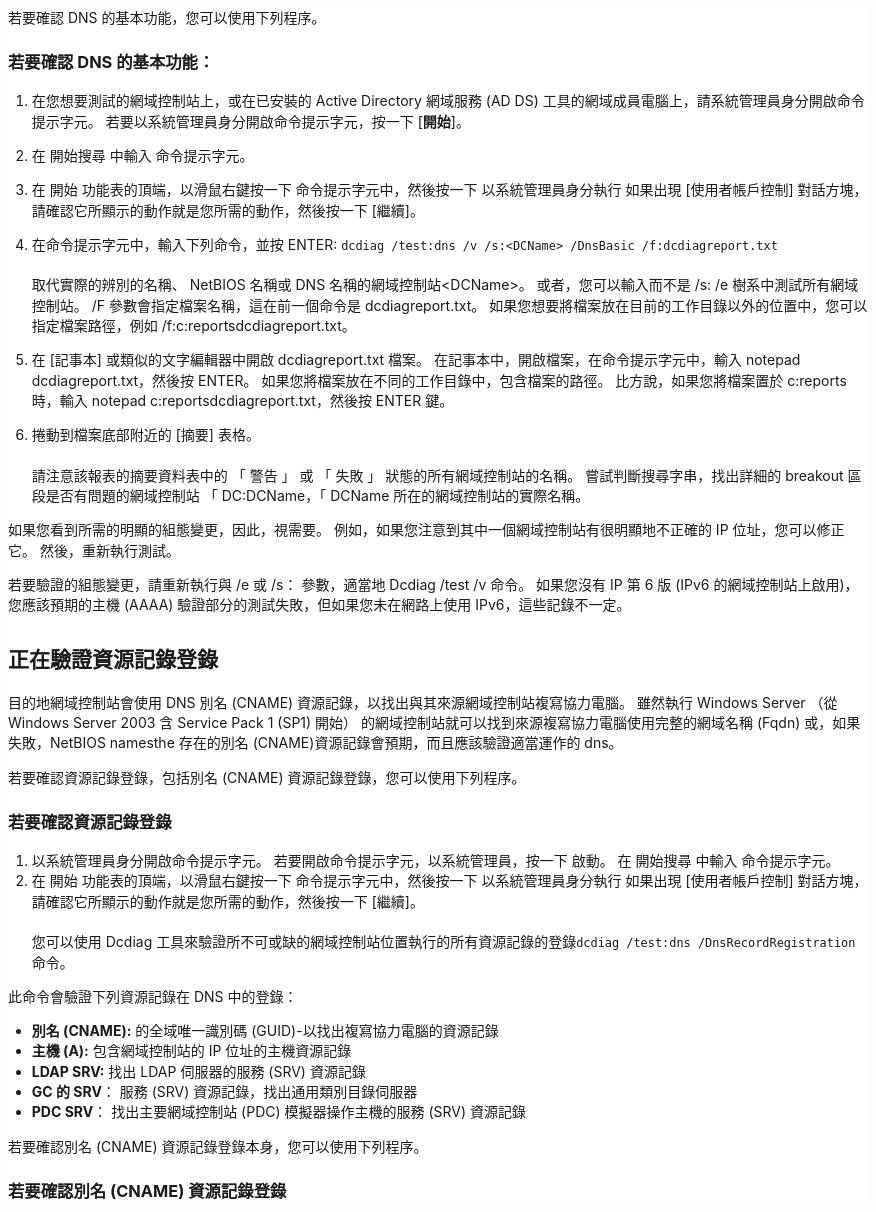 若要確認 DNS 的基本功能，您可以使用下列程序。
     
### <a name="to-verify-basic-dns-functionality"></a>若要確認 DNS 的基本功能：


1. 在您想要測試的網域控制站上，或在已安裝的 Active Directory 網域服務 (AD DS) 工具的網域成員電腦上，請系統管理員身分開啟命令提示字元。 若要以系統管理員身分開啟命令提示字元，按一下 [**開始**]。 
2. 在 開始搜尋 中輸入 命令提示字元。 
3. 在 開始 功能表的頂端，以滑鼠右鍵按一下 命令提示字元中，然後按一下 以系統管理員身分執行 如果出現 [使用者帳戶控制] 對話方塊，請確認它所顯示的動作就是您所需的動作，然後按一下 [繼續]。
4. 在命令提示字元中，輸入下列命令，並按 ENTER: `dcdiag /test:dns /v /s:<DCName> /DnsBasic /f:dcdiagreport.txt`
</br></br>取代實際的辨別的名稱、 NetBIOS 名稱或 DNS 名稱的網域控制站&lt;DCName&gt;。 或者，您可以輸入而不是 /s: /e 樹系中測試所有網域控制站。 /F 參數會指定檔案名稱，這在前一個命令是 dcdiagreport.txt。 如果您想要將檔案放在目前的工作目錄以外的位置中，您可以指定檔案路徑，例如 /f:c:reportsdcdiagreport.txt。

5. 在 [記事本] 或類似的文字編輯器中開啟 dcdiagreport.txt 檔案。 在記事本中，開啟檔案，在命令提示字元中，輸入 notepad dcdiagreport.txt，然後按 ENTER。 如果您將檔案放在不同的工作目錄中，包含檔案的路徑。 比方說，如果您將檔案置於 c:reports 時，輸入 notepad c:reportsdcdiagreport.txt，然後按 ENTER 鍵。
6. 捲動到檔案底部附近的 [摘要] 表格。 
</br></br>請注意該報表的摘要資料表中的 「 警告 」 或 「 失敗 」 狀態的所有網域控制站的名稱。  嘗試判斷搜尋字串，找出詳細的 breakout 區段是否有問題的網域控制站 「 DC:DCName，「 DCName 所在的網域控制站的實際名稱。

如果您看到所需的明顯的組態變更，因此，視需要。 例如，如果您注意到其中一個網域控制站有很明顯地不正確的 IP 位址，您可以修正它。 然後，重新執行測試。

若要驗證的組態變更，請重新執行與 /e 或 /s： 參數，適當地 Dcdiag /test /v 命令。 如果您沒有 IP 第 6 版 (IPv6 的網域控制站上啟用)，您應該預期的主機 (AAAA) 驗證部分的測試失敗，但如果您未在網路上使用 IPv6，這些記錄不一定。
            
## <a name="verifying-resource-record-registration"></a>正在驗證資源記錄登錄
    
目的地網域控制站會使用 DNS 別名 (CNAME) 資源記錄，以找出與其來源網域控制站複寫協力電腦。 雖然執行 Windows Server （從 Windows Server 2003 含 Service Pack 1 (SP1) 開始） 的網域控制站就可以找到來源複寫協力電腦使用完整的網域名稱 (Fqdn) 或，如果失敗，NetBIOS namesthe 存在的別名 (CNAME)資源記錄會預期，而且應該驗證適當運作的 dns。 
      
若要確認資源記錄登錄，包括別名 (CNAME) 資源記錄登錄，您可以使用下列程序。
      
### <a name="to-verify-resource-record-registrationtitle"></a>若要確認資源記錄登錄</title>


1. 以系統管理員身分開啟命令提示字元。 若要開啟命令提示字元，以系統管理員，按一下 啟動。 在 開始搜尋 中輸入 命令提示字元。 
2. 在 開始 功能表的頂端，以滑鼠右鍵按一下 命令提示字元中，然後按一下 以系統管理員身分執行 如果出現 [使用者帳戶控制] 對話方塊，請確認它所顯示的動作就是您所需的動作，然後按一下 [繼續]。  </br></br>您可以使用 Dcdiag 工具來驗證所不可或缺的網域控制站位置執行的所有資源記錄的登錄`dcdiag /test:dns /DnsRecordRegistration`命令。

此命令會驗證下列資源記錄在 DNS 中的登錄：


- **別名 (CNAME):** 的全域唯一識別碼 (GUID)-以找出複寫協力電腦的資源記錄
- **主機 (A):** 包含網域控制站的 IP 位址的主機資源記錄
- **LDAP SRV:** 找出 LDAP 伺服器的服務 (SRV) 資源記錄
- **GC 的 SRV**： 服務 (SRV) 資源記錄，找出通用類別目錄伺服器
- **PDC SRV**： 找出主要網域控制站 (PDC) 模擬器操作主機的服務 (SRV) 資源記錄

若要確認別名 (CNAME) 資源記錄登錄本身，您可以使用下列程序。

### <a name="to-verify-alias-cname-resource-record-registration"></a>若要確認別名 (CNAME) 資源記錄登錄
